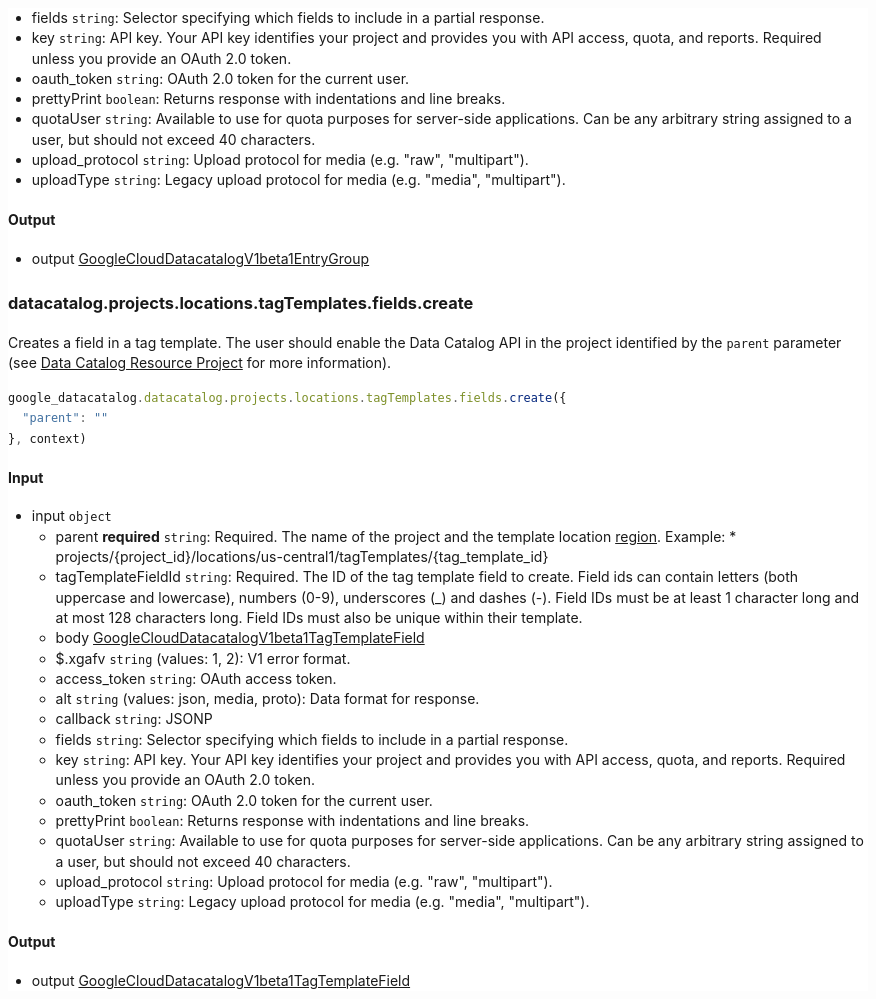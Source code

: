   * fields `string`: Selector specifying which fields to include in a partial response.
  * key `string`: API key. Your API key identifies your project and provides you with API access, quota, and reports. Required unless you provide an OAuth 2.0 token.
  * oauth_token `string`: OAuth 2.0 token for the current user.
  * prettyPrint `boolean`: Returns response with indentations and line breaks.
  * quotaUser `string`: Available to use for quota purposes for server-side applications. Can be any arbitrary string assigned to a user, but should not exceed 40 characters.
  * upload_protocol `string`: Upload protocol for media (e.g. "raw", "multipart").
  * uploadType `string`: Legacy upload protocol for media (e.g. "media", "multipart").

#### Output
* output [GoogleCloudDatacatalogV1beta1EntryGroup](#googleclouddatacatalogv1beta1entrygroup)

### datacatalog.projects.locations.tagTemplates.fields.create
Creates a field in a tag template. The user should enable the Data Catalog API in the project identified by the `parent` parameter (see [Data Catalog Resource Project](https://cloud.google.com/data-catalog/docs/concepts/resource-project) for more information).


```js
google_datacatalog.datacatalog.projects.locations.tagTemplates.fields.create({
  "parent": ""
}, context)
```

#### Input
* input `object`
  * parent **required** `string`: Required. The name of the project and the template location [region](https://cloud.google.com/data-catalog/docs/concepts/regions). Example: * projects/{project_id}/locations/us-central1/tagTemplates/{tag_template_id}
  * tagTemplateFieldId `string`: Required. The ID of the tag template field to create. Field ids can contain letters (both uppercase and lowercase), numbers (0-9), underscores (_) and dashes (-). Field IDs must be at least 1 character long and at most 128 characters long. Field IDs must also be unique within their template.
  * body [GoogleCloudDatacatalogV1beta1TagTemplateField](#googleclouddatacatalogv1beta1tagtemplatefield)
  * $.xgafv `string` (values: 1, 2): V1 error format.
  * access_token `string`: OAuth access token.
  * alt `string` (values: json, media, proto): Data format for response.
  * callback `string`: JSONP
  * fields `string`: Selector specifying which fields to include in a partial response.
  * key `string`: API key. Your API key identifies your project and provides you with API access, quota, and reports. Required unless you provide an OAuth 2.0 token.
  * oauth_token `string`: OAuth 2.0 token for the current user.
  * prettyPrint `boolean`: Returns response with indentations and line breaks.
  * quotaUser `string`: Available to use for quota purposes for server-side applications. Can be any arbitrary string assigned to a user, but should not exceed 40 characters.
  * upload_protocol `string`: Upload protocol for media (e.g. "raw", "multipart").
  * uploadType `string`: Legacy upload protocol for media (e.g. "media", "multipart").

#### Output
* output [GoogleCloudDatacatalogV1beta1TagTemplateField](#googleclouddatacatalogv1beta1tagtemplatefield)
